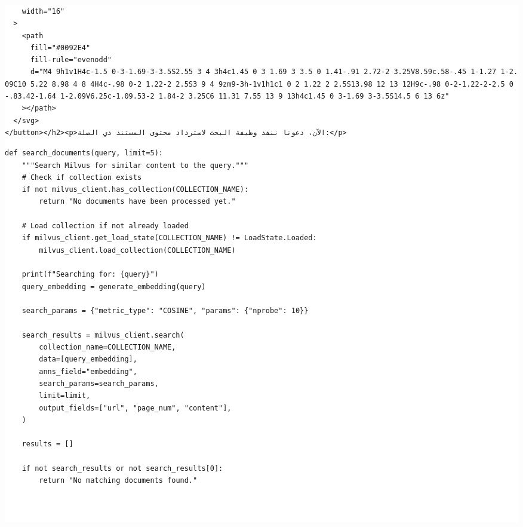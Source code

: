         width="16"
      >
        <path
          fill="#0092E4"
          fill-rule="evenodd"
          d="M4 9h1v1H4c-1.5 0-3-1.69-3-3.5S2.55 3 4 3h4c1.45 0 3 1.69 3 3.5 0 1.41-.91 2.72-2 3.25V8.59c.58-.45 1-1.27 1-2.09C10 5.22 8.98 4 8 4H4c-.98 0-2 1.22-2 2.5S3 9 4 9zm9-3h-1v1h1c1 0 2 1.22 2 2.5S13.98 12 13 12H9c-.98 0-2-1.22-2-2.5 0-.83.42-1.64 1-2.09V6.25c-1.09.53-2 1.84-2 3.25C6 11.31 7.55 13 9 13h4c1.45 0 3-1.69 3-3.5S14.5 6 13 6z"
        ></path>
      </svg>
    </button></h2><p>الآن، دعونا ننفذ وظيفة البحث لاسترداد محتوى المستند ذي الصلة:</p>
<pre><code translate="no" class="language-python"><span class="hljs-keyword">def</span> <span class="hljs-title function_">search_documents</span>(<span class="hljs-params">query, limit=<span class="hljs-number">5</span></span>):
    <span class="hljs-string">&quot;&quot;&quot;Search Milvus for similar content to the query.&quot;&quot;&quot;</span>
    <span class="hljs-comment"># Check if collection exists</span>
    <span class="hljs-keyword">if</span> <span class="hljs-keyword">not</span> milvus_client.has_collection(COLLECTION_NAME):
        <span class="hljs-keyword">return</span> <span class="hljs-string">&quot;No documents have been processed yet.&quot;</span>

    <span class="hljs-comment"># Load collection if not already loaded</span>
    <span class="hljs-keyword">if</span> milvus_client.get_load_state(COLLECTION_NAME) != LoadState.Loaded:
        milvus_client.load_collection(COLLECTION_NAME)

    <span class="hljs-built_in">print</span>(<span class="hljs-string">f&quot;Searching for: <span class="hljs-subst">{query}</span>&quot;</span>)
    query_embedding = generate_embedding(query)

    search_params = {<span class="hljs-string">&quot;metric_type&quot;</span>: <span class="hljs-string">&quot;COSINE&quot;</span>, <span class="hljs-string">&quot;params&quot;</span>: {<span class="hljs-string">&quot;nprobe&quot;</span>: <span class="hljs-number">10</span>}}

    search_results = milvus_client.search(
        collection_name=COLLECTION_NAME,
        data=[query_embedding],
        anns_field=<span class="hljs-string">&quot;embedding&quot;</span>,
        search_params=search_params,
        limit=limit,
        output_fields=[<span class="hljs-string">&quot;url&quot;</span>, <span class="hljs-string">&quot;page_num&quot;</span>, <span class="hljs-string">&quot;content&quot;</span>],
    )

    results = []

    <span class="hljs-keyword">if</span> <span class="hljs-keyword">not</span> search_results <span class="hljs-keyword">or</span> <span class="hljs-keyword">not</span> search_results[<span class="hljs-number">0</span>]:
        <span class="hljs-keyword">return</span> <span class="hljs-string">&quot;No matching documents found.&quot;</span>
